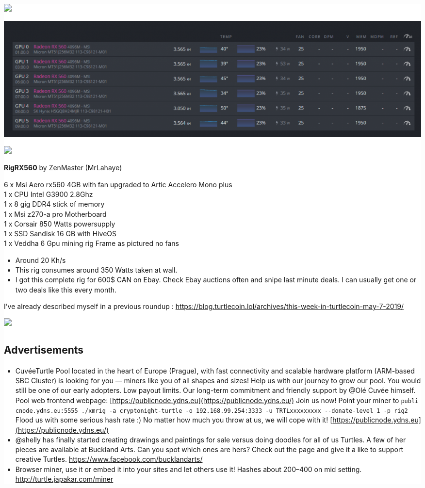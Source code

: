 ![](./images/0hgFfJmXFbvbp9nC9.jpg)

![](./images/0YQsflfMK_7NrpNjm.png)

![](./images/0kPWf95zTZ--8I-Uc.jpg)

**RigRX560** by ZenMaster (MrLahaye)

6 x Msi Aero rx560 4GB with fan upgraded to Artic Accelero Mono plus  
1 x CPU Intel G3900 2.8Ghz  
1 x 8 gig DDR4 stick of memory  
1 x Msi z270-a pro Motherboard  
1 x Corsair 850 Watts powersupply  
1 x SSD Sandisk 16 GB with HiveOS  
1 x Veddha 6 Gpu mining rig Frame as pictured no fans

* Around 20 Kh/s
* This rig consumes around 350 Watts taken at wall.
* I got this complete rig for 600$ CAN on Ebay. Check Ebay auctions often and snipe last minute deals. I can usually get one or two deals like this every month.

I’ve already described myself in a previous roundup : <https://blog.turtlecoin.lol/archives/this-week-in-turtlecoin-may-7-2019/>

![](./images/0BwCjG6tx7zsEZQ5i.png)

## Advertisements

* CuvéeTurtle Pool located in the heart of Europe (Prague), with fast connectivity and scalable hardware platform (ARM-based SBC Cluster) is looking for you — miners like you of all shapes and sizes! Help us with our journey to grow our pool. You would still be one of our early adopters. Low payout limits. Our long-term commitment and friendly support by @Olé Cuvée himself. Pool web frontend webpage: [https://publicnode.ydns.eu](https://publicnode.ydns.eu/) Join us now! Point your miner to `publicnode.ydns.eu:5555 ./xmrig -a cryptonight-turtle -o 192.168.99.254:3333 -u TRTLxxxxxxxxx --donate-level 1 -p rig2`Flood us with some serious hash rate :) No matter how much you throw at us, we will cope with it! [https://publicnode.ydns.eu](https://publicnode.ydns.eu/)
* @shelly has finally started creating drawings and paintings for sale versus doing doodles for all of us Turtles. A few of her pieces are available at Buckland Arts. Can you spot which ones are hers? Check out the page and give it a like to support creative Turtles. <https://www.facebook.com/bucklandarts/>
* Browser miner, use it or embed it into your sites and let others use it! Hashes about 200–400 on mid setting. <http://turtle.japakar.com/miner>
